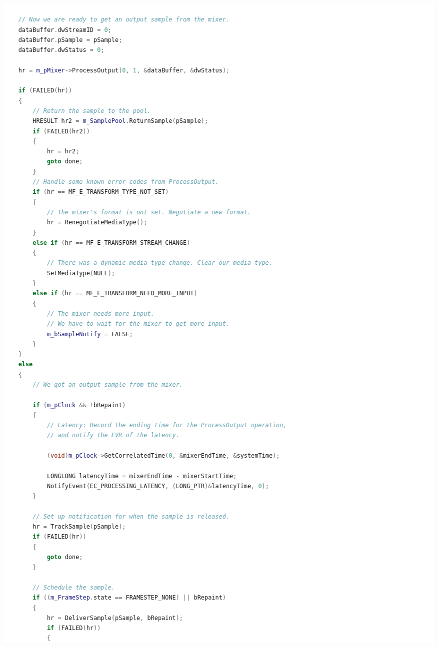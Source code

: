 ```C++

    // Now we are ready to get an output sample from the mixer.
    dataBuffer.dwStreamID = 0;
    dataBuffer.pSample = pSample;
    dataBuffer.dwStatus = 0;

    hr = m_pMixer->ProcessOutput(0, 1, &dataBuffer, &dwStatus);

    if (FAILED(hr))
    {
        // Return the sample to the pool.
        HRESULT hr2 = m_SamplePool.ReturnSample(pSample);
        if (FAILED(hr2))
        {
            hr = hr2;
            goto done;
        }
        // Handle some known error codes from ProcessOutput.
        if (hr == MF_E_TRANSFORM_TYPE_NOT_SET)
        {
            // The mixer's format is not set. Negotiate a new format.
            hr = RenegotiateMediaType();
        }
        else if (hr == MF_E_TRANSFORM_STREAM_CHANGE)
        {
            // There was a dynamic media type change. Clear our media type.
            SetMediaType(NULL);
        }
        else if (hr == MF_E_TRANSFORM_NEED_MORE_INPUT)
        {
            // The mixer needs more input.
            // We have to wait for the mixer to get more input.
            m_bSampleNotify = FALSE;
        }
    }
    else
    {
        // We got an output sample from the mixer.

        if (m_pClock && !bRepaint)
        {
            // Latency: Record the ending time for the ProcessOutput operation,
            // and notify the EVR of the latency.

            (void)m_pClock->GetCorrelatedTime(0, &mixerEndTime, &systemTime);

            LONGLONG latencyTime = mixerEndTime - mixerStartTime;
            NotifyEvent(EC_PROCESSING_LATENCY, (LONG_PTR)&latencyTime, 0);
        }

        // Set up notification for when the sample is released.
        hr = TrackSample(pSample);
        if (FAILED(hr))
        {
            goto done;
        }

        // Schedule the sample.
        if ((m_FrameStep.state == FRAMESTEP_NONE) || bRepaint)
        {
            hr = DeliverSample(pSample, bRepaint);
            if (FAILED(hr))
            {
```